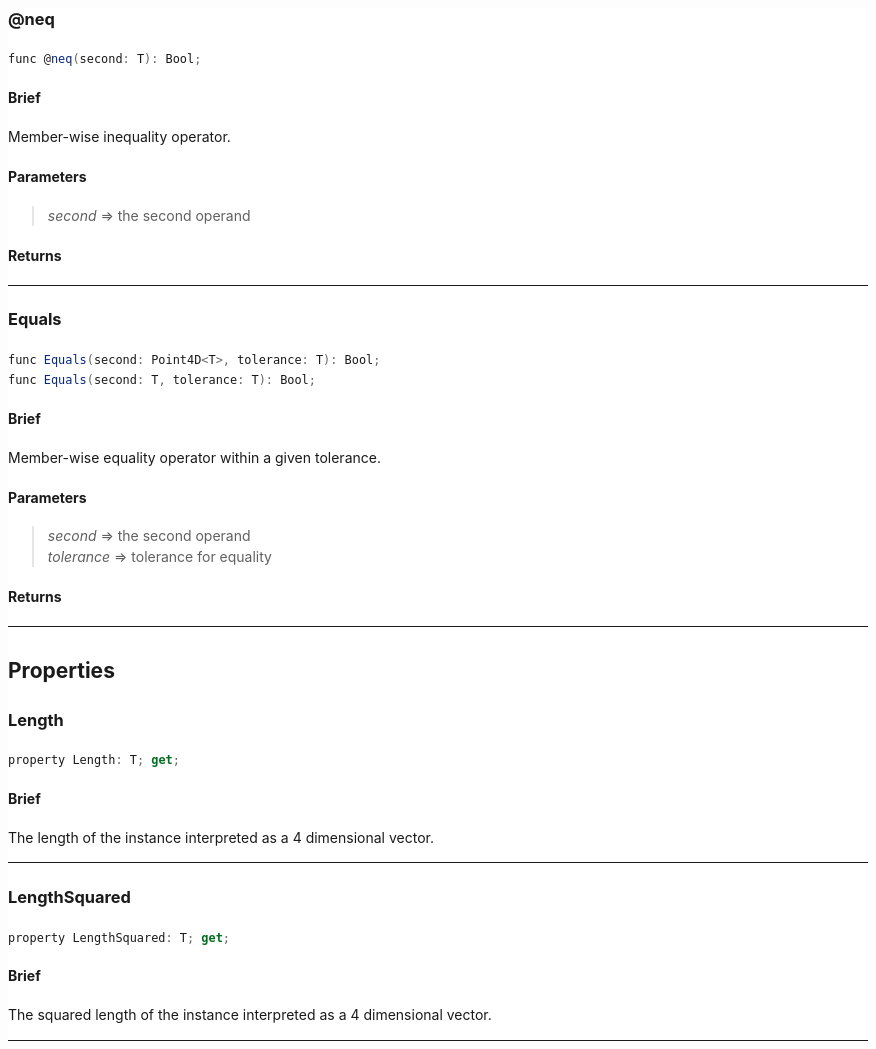 ### @neq

```C#
func @neq(second: T): Bool;
```

#### Brief
Member-wise inequality operator.

#### Parameters
> *second* => the second operand  
#### Returns
> 
***

### Equals

```C#
func Equals(second: Point4D<T>, tolerance: T): Bool;
func Equals(second: T, tolerance: T): Bool;
```

#### Brief
Member-wise equality operator within a given tolerance.

#### Parameters
> *second* => the second operand  
> *tolerance* => tolerance for equality  
#### Returns
> 
***

## Properties

### Length

```C#
property Length: T; get;
```

#### Brief
The length of the instance interpreted as a 4 dimensional vector.
***

### LengthSquared

```C#
property LengthSquared: T; get;
```

#### Brief
The squared length of the instance interpreted as a 4 dimensional vector.
***
